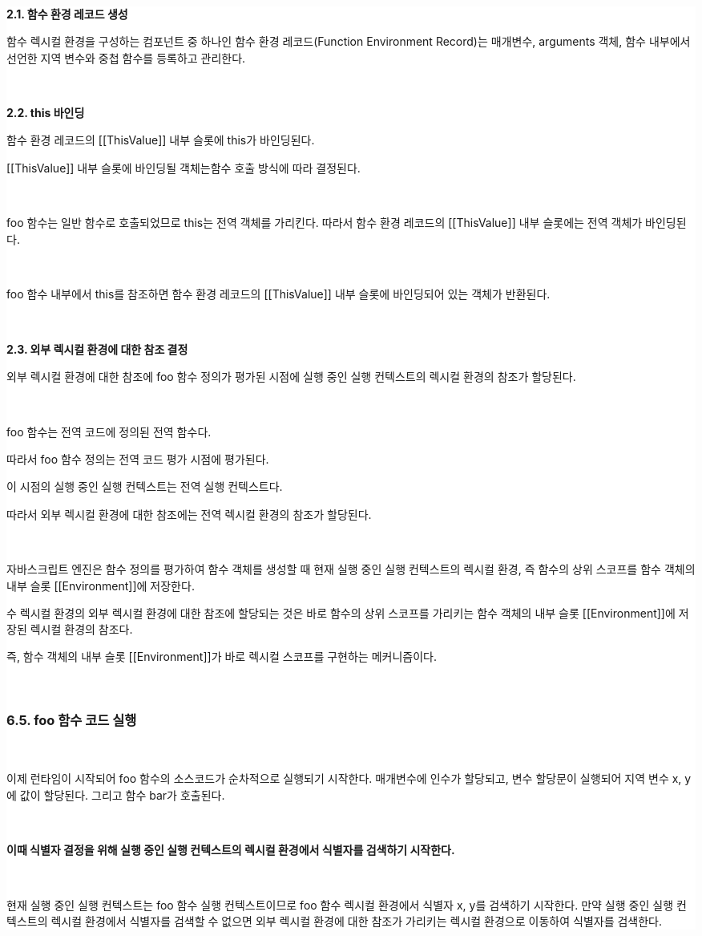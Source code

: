 **2.1. 함수 환경 레코드 생성**

함수 렉시컬 환경을 구성하는 컴포넌트 중 하나인 함수 환경 레코드(Function Environment Record)는 매개변수, arguments 객체, 함수 내부에서 선언한 지역 변수와 중첩 함수를 등록하고 관리한다.

<br>

**2.2. this 바인딩**

함수 환경 레코드의 [[ThisValue]] 내부 슬롯에 this가 바인딩된다.

[[ThisValue]] 내부 슬롯에 바인딩될 객체는함수 호출 방식에 따라 결정된다.

<br>

foo 함수는 일반 함수로 호출되었므로 this는 전역 객체를 가리킨다. 따라서 함수 환경 레코드의 [[ThisValue]] 내부 슬롯에는 전역 객체가 바인딩된다. 

<br>

foo 함수 내부에서 this를 참조하면 함수 환경 레코드의 [[ThisValue]] 내부 슬롯에 바인딩되어 있는 객체가 반환된다.

<br>

**2.3. 외부 렉시컬 환경에 대한 참조 결정**

외부 렉시컬 환경에 대한 참조에 foo 함수 정의가 평가된 시점에 실행 중인 실행 컨텍스트의 렉시컬 환경의 참조가 할당된다.

<br>

foo 함수는 전역 코드에 정의된 전역 함수다. 

따라서 foo 함수 정의는 전역 코드 평가 시점에 평가된다. 

이 시점의 실행 중인 실행 컨텍스트는 전역 실행 컨텍스트다. 

따라서 외부 렉시컬 환경에 대한 참조에는 전역 렉시컬 환경의 참조가 할당된다.

<br>

자바스크립트 엔진은 함수 정의를 평가하여 함수 객체를 생성할 때 현재 실행 중인 실행 컨텍스트의 렉시컬 환경, 즉 함수의 상위 스코프를 함수 객체의 내부 슬롯 [[Environment]]에 저장한다.

수 렉시컬 환경의 외부 렉시컬 환경에 대한 참조에 할당되는 것은 바로 함수의 상위 스코프를 가리키는 함수 객체의 내부 슬롯 [[Environment]]에 저장된 렉시컬 환경의 참조다.

즉, 함수 객체의 내부 슬롯 [[Environment]]가 바로 렉시컬 스코프를 구현하는 메커니즘이다.

<br>

### 6.5. foo 함수 코드 실행

<br>

이제 런타임이 시작되어 foo 함수의 소스코드가 순차적으로 실행되기 시작한다. 매개변수에 인수가 할당되고, 변수 할당문이 실행되어 지역 변수 x, y에 값이 할당된다. 그리고 함수 bar가 호출된다.

<br>

**이때 식별자 결정을 위해 실행 중인 실행 컨텍스트의 렉시컬 환경에서 식별자를 검색하기 시작한다.**

<br>

현재 실행 중인 실행 컨텍스트는 foo 함수 실행 컨텍스트이므로 foo 함수 렉시컬 환경에서 식별자 x, y를 검색하기 시작한다. 만약 실행 중인 실행 컨텍스트의 렉시컬 환경에서 식별자를 검색할 수 없으면 외부 렉시컬 환경에 대한 참조가 가리키는 렉시컬 환경으로 이동하여 식별자를 검색한다.
